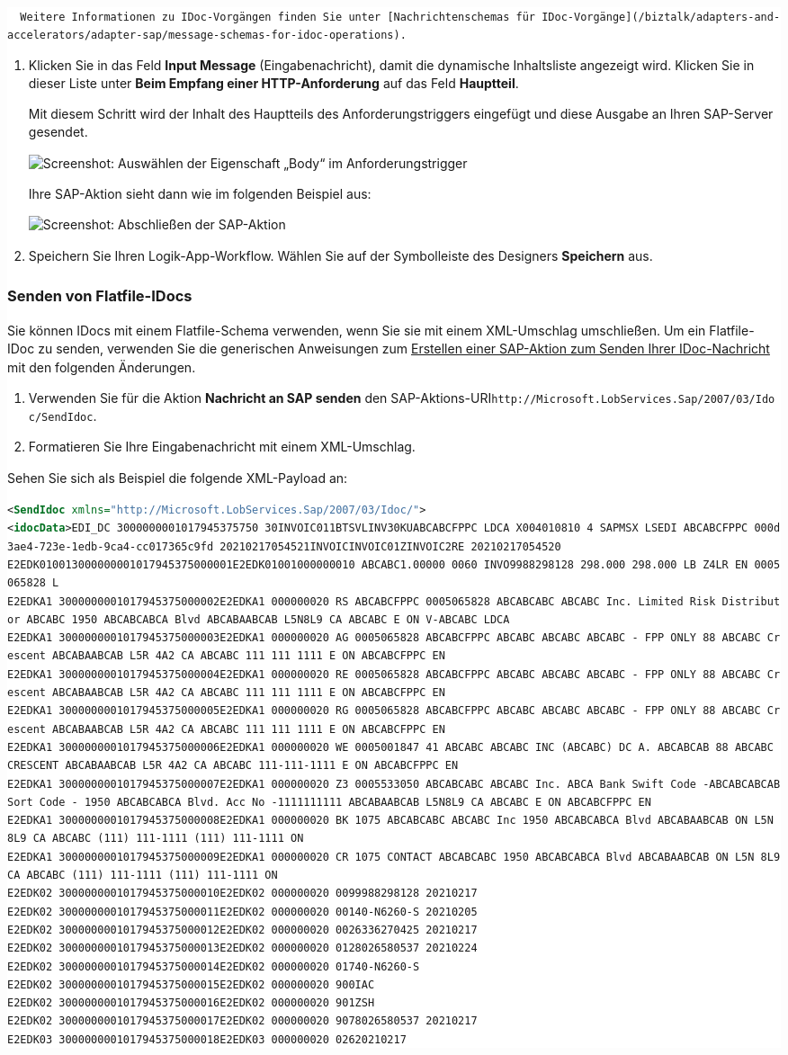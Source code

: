       Weitere Informationen zu IDoc-Vorgängen finden Sie unter [Nachrichtenschemas für IDoc-Vorgänge](/biztalk/adapters-and-accelerators/adapter-sap/message-schemas-for-idoc-operations).

   1. Klicken Sie in das Feld **Input Message** (Eingabenachricht), damit die dynamische Inhaltsliste angezeigt wird. Klicken Sie in dieser Liste unter **Beim Empfang einer HTTP-Anforderung** auf das Feld **Hauptteil**.

      Mit diesem Schritt wird der Inhalt des Hauptteils des Anforderungstriggers eingefügt und diese Ausgabe an Ihren SAP-Server gesendet.

      ![Screenshot: Auswählen der Eigenschaft „Body“ im Anforderungstrigger](./media/logic-apps-using-sap-connector/SAP-app-server-action-select-body.png)

      Ihre SAP-Aktion sieht dann wie im folgenden Beispiel aus:

      ![Screenshot: Abschließen der SAP-Aktion](./media/logic-apps-using-sap-connector/SAP-app-server-complete-action.png)

1. Speichern Sie Ihren Logik-App-Workflow. Wählen Sie auf der Symbolleiste des Designers **Speichern** aus.

### <a name="send-flat-file-idocs"></a>Senden von Flatfile-IDocs

Sie können IDocs mit einem Flatfile-Schema verwenden, wenn Sie sie mit einem XML-Umschlag umschließen. Um ein Flatfile-IDoc zu senden, verwenden Sie die generischen Anweisungen zum [Erstellen einer SAP-Aktion zum Senden Ihrer IDoc-Nachricht](#create-sap-action-to-send-message) mit den folgenden Änderungen.

1. Verwenden Sie für die Aktion **Nachricht an SAP senden** den SAP-Aktions-URI`http://Microsoft.LobServices.Sap/2007/03/Idoc/SendIdoc`.

1. Formatieren Sie Ihre Eingabenachricht mit einem XML-Umschlag.

Sehen Sie sich als Beispiel die folgende XML-Payload an:

```xml
<SendIdoc xmlns="http://Microsoft.LobServices.Sap/2007/03/Idoc/">
<idocData>EDI_DC 3000000001017945375750 30INVOIC011BTSVLINV30KUABCABCFPPC LDCA X004010810 4 SAPMSX LSEDI ABCABCFPPC 000d3ae4-723e-1edb-9ca4-cc017365c9fd 20210217054521INVOICINVOIC01ZINVOIC2RE 20210217054520
E2EDK010013000000001017945375000001E2EDK01001000000010 ABCABC1.00000 0060 INVO9988298128 298.000 298.000 LB Z4LR EN 0005065828 L
E2EDKA1 3000000001017945375000002E2EDKA1 000000020 RS ABCABCFPPC 0005065828 ABCABCABC ABCABC Inc. Limited Risk Distributor ABCABC 1950 ABCABCABCA Blvd ABCABAABCAB L5N8L9 CA ABCABC E ON V-ABCABC LDCA
E2EDKA1 3000000001017945375000003E2EDKA1 000000020 AG 0005065828 ABCABCFPPC ABCABC ABCABC ABCABC - FPP ONLY 88 ABCABC Crescent ABCABAABCAB L5R 4A2 CA ABCABC 111 111 1111 E ON ABCABCFPPC EN
E2EDKA1 3000000001017945375000004E2EDKA1 000000020 RE 0005065828 ABCABCFPPC ABCABC ABCABC ABCABC - FPP ONLY 88 ABCABC Crescent ABCABAABCAB L5R 4A2 CA ABCABC 111 111 1111 E ON ABCABCFPPC EN
E2EDKA1 3000000001017945375000005E2EDKA1 000000020 RG 0005065828 ABCABCFPPC ABCABC ABCABC ABCABC - FPP ONLY 88 ABCABC Crescent ABCABAABCAB L5R 4A2 CA ABCABC 111 111 1111 E ON ABCABCFPPC EN
E2EDKA1 3000000001017945375000006E2EDKA1 000000020 WE 0005001847 41 ABCABC ABCABC INC (ABCABC) DC A. ABCABCAB 88 ABCABC CRESCENT ABCABAABCAB L5R 4A2 CA ABCABC 111-111-1111 E ON ABCABCFPPC EN
E2EDKA1 3000000001017945375000007E2EDKA1 000000020 Z3 0005533050 ABCABCABC ABCABC Inc. ABCA Bank Swift Code -ABCABCABCAB Sort Code - 1950 ABCABCABCA Blvd. Acc No -1111111111 ABCABAABCAB L5N8L9 CA ABCABC E ON ABCABCFPPC EN
E2EDKA1 3000000001017945375000008E2EDKA1 000000020 BK 1075 ABCABCABC ABCABC Inc 1950 ABCABCABCA Blvd ABCABAABCAB ON L5N 8L9 CA ABCABC (111) 111-1111 (111) 111-1111 ON
E2EDKA1 3000000001017945375000009E2EDKA1 000000020 CR 1075 CONTACT ABCABCABC 1950 ABCABCABCA Blvd ABCABAABCAB ON L5N 8L9 CA ABCABC (111) 111-1111 (111) 111-1111 ON
E2EDK02 3000000001017945375000010E2EDK02 000000020 0099988298128 20210217
E2EDK02 3000000001017945375000011E2EDK02 000000020 00140-N6260-S 20210205
E2EDK02 3000000001017945375000012E2EDK02 000000020 0026336270425 20210217
E2EDK02 3000000001017945375000013E2EDK02 000000020 0128026580537 20210224
E2EDK02 3000000001017945375000014E2EDK02 000000020 01740-N6260-S
E2EDK02 3000000001017945375000015E2EDK02 000000020 900IAC
E2EDK02 3000000001017945375000016E2EDK02 000000020 901ZSH
E2EDK02 3000000001017945375000017E2EDK02 000000020 9078026580537 20210217
E2EDK03 3000000001017945375000018E2EDK03 000000020 02620210217
```